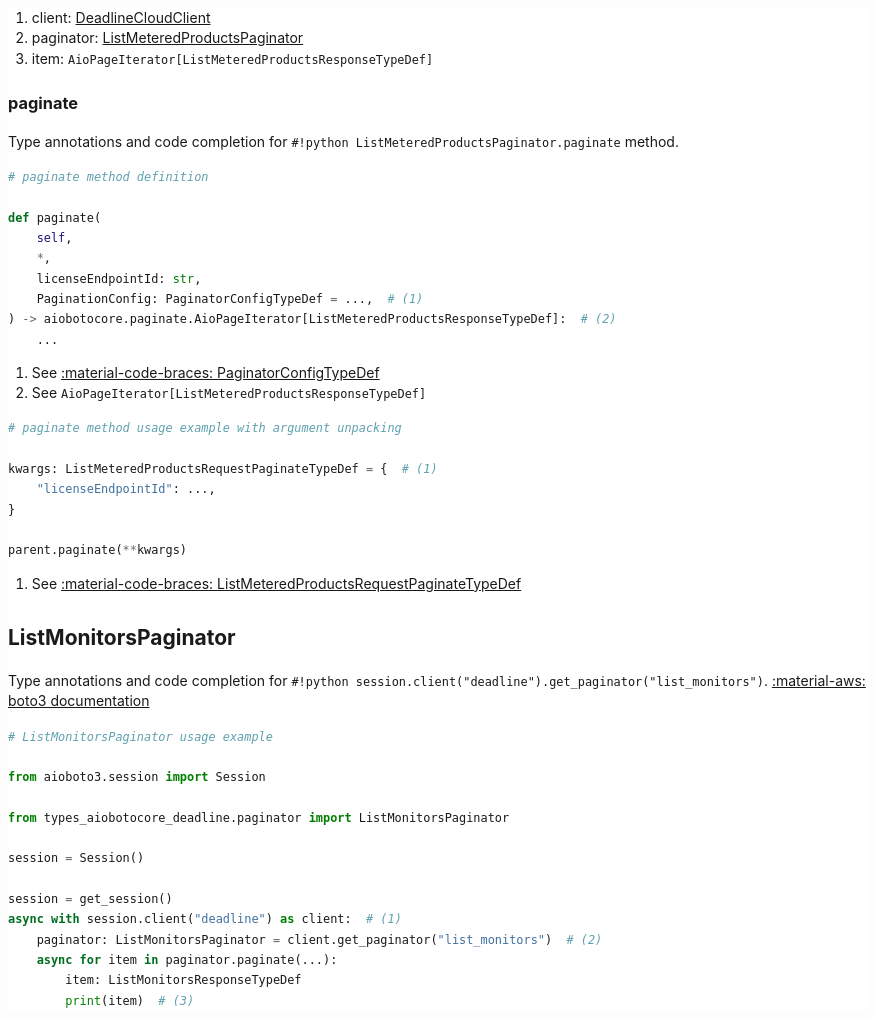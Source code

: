 1. client: [DeadlineCloudClient](./client.md)
2. paginator: [ListMeteredProductsPaginator](./paginators.md#listmeteredproductspaginator)
3. item: `AioPageIterator[ListMeteredProductsResponseTypeDef]`


### paginate

Type annotations and code completion for `#!python ListMeteredProductsPaginator.paginate` method.

```python
# paginate method definition

def paginate(
    self,
    *,
    licenseEndpointId: str,
    PaginationConfig: PaginatorConfigTypeDef = ...,  # (1)
) -> aiobotocore.paginate.AioPageIterator[ListMeteredProductsResponseTypeDef]:  # (2)
    ...
```

1. See [:material-code-braces: PaginatorConfigTypeDef](./type_defs.md#paginatorconfigtypedef)
2. See `AioPageIterator[ListMeteredProductsResponseTypeDef]`


```python
# paginate method usage example with argument unpacking

kwargs: ListMeteredProductsRequestPaginateTypeDef = {  # (1)
    "licenseEndpointId": ...,
}

parent.paginate(**kwargs)
```

1. See [:material-code-braces: ListMeteredProductsRequestPaginateTypeDef](./type_defs.md#listmeteredproductsrequestpaginatetypedef)
## ListMonitorsPaginator

Type annotations and code completion for `#!python session.client("deadline").get_paginator("list_monitors")`.
[:material-aws: boto3 documentation](https://boto3.amazonaws.com/v1/documentation/api/latest/reference/services/deadline/paginator/ListMonitors.html#DeadlineCloud.Paginator.ListMonitors)

```python
# ListMonitorsPaginator usage example

from aioboto3.session import Session

from types_aiobotocore_deadline.paginator import ListMonitorsPaginator

session = Session()

session = get_session()
async with session.client("deadline") as client:  # (1)
    paginator: ListMonitorsPaginator = client.get_paginator("list_monitors")  # (2)
    async for item in paginator.paginate(...):
        item: ListMonitorsResponseTypeDef
        print(item)  # (3)
```
